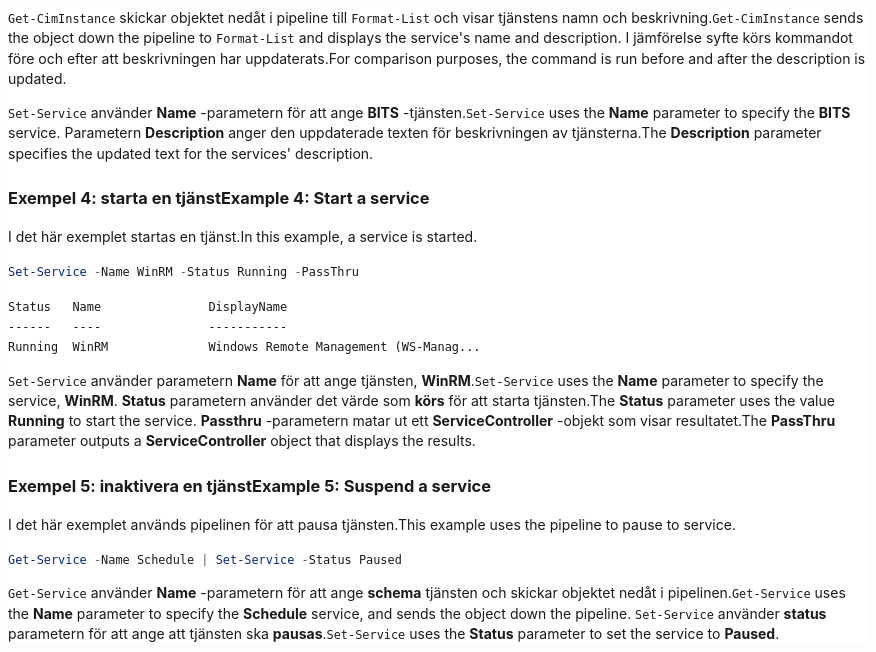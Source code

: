 <span data-ttu-id="4e963-129">`Get-CimInstance` skickar objektet nedåt i pipeline till `Format-List` och visar tjänstens namn och beskrivning.</span><span class="sxs-lookup"><span data-stu-id="4e963-129">`Get-CimInstance` sends the object down the pipeline to `Format-List` and displays the service's name and description.</span></span> <span data-ttu-id="4e963-130">I jämförelse syfte körs kommandot före och efter att beskrivningen har uppdaterats.</span><span class="sxs-lookup"><span data-stu-id="4e963-130">For comparison purposes, the command is run before and after the description is updated.</span></span>

<span data-ttu-id="4e963-131">`Set-Service` använder **Name** -parametern för att ange **BITS** -tjänsten.</span><span class="sxs-lookup"><span data-stu-id="4e963-131">`Set-Service` uses the **Name** parameter to specify the **BITS** service.</span></span> <span data-ttu-id="4e963-132">Parametern **Description** anger den uppdaterade texten för beskrivningen av tjänsterna.</span><span class="sxs-lookup"><span data-stu-id="4e963-132">The **Description** parameter specifies the updated text for the services' description.</span></span>

### <span data-ttu-id="4e963-133">Exempel 4: starta en tjänst</span><span class="sxs-lookup"><span data-stu-id="4e963-133">Example 4: Start a service</span></span>

<span data-ttu-id="4e963-134">I det här exemplet startas en tjänst.</span><span class="sxs-lookup"><span data-stu-id="4e963-134">In this example, a service is started.</span></span>

```powershell
Set-Service -Name WinRM -Status Running -PassThru
```

```Output
Status   Name               DisplayName
------   ----               -----------
Running  WinRM              Windows Remote Management (WS-Manag...
```

<span data-ttu-id="4e963-135">`Set-Service` använder parametern **Name** för att ange tjänsten, **WinRM**.</span><span class="sxs-lookup"><span data-stu-id="4e963-135">`Set-Service` uses the **Name** parameter to specify the service, **WinRM**.</span></span> <span data-ttu-id="4e963-136">**Status** parametern använder det värde som **körs** för att starta tjänsten.</span><span class="sxs-lookup"><span data-stu-id="4e963-136">The **Status** parameter uses the value **Running** to start the service.</span></span> <span data-ttu-id="4e963-137">**Passthru** -parametern matar ut ett **ServiceController** -objekt som visar resultatet.</span><span class="sxs-lookup"><span data-stu-id="4e963-137">The **PassThru** parameter outputs a **ServiceController** object that displays the results.</span></span>

### <span data-ttu-id="4e963-138">Exempel 5: inaktivera en tjänst</span><span class="sxs-lookup"><span data-stu-id="4e963-138">Example 5: Suspend a service</span></span>

<span data-ttu-id="4e963-139">I det här exemplet används pipelinen för att pausa tjänsten.</span><span class="sxs-lookup"><span data-stu-id="4e963-139">This example uses the pipeline to pause to service.</span></span>

```powershell
Get-Service -Name Schedule | Set-Service -Status Paused
```

<span data-ttu-id="4e963-140">`Get-Service` använder **Name** -parametern för att ange **schema** tjänsten och skickar objektet nedåt i pipelinen.</span><span class="sxs-lookup"><span data-stu-id="4e963-140">`Get-Service` uses the **Name** parameter to specify the **Schedule** service, and sends the object down the pipeline.</span></span> <span data-ttu-id="4e963-141">`Set-Service` använder **status** parametern för att ange att tjänsten ska **pausas**.</span><span class="sxs-lookup"><span data-stu-id="4e963-141">`Set-Service` uses the **Status** parameter to set the service to **Paused**.</span></span>
